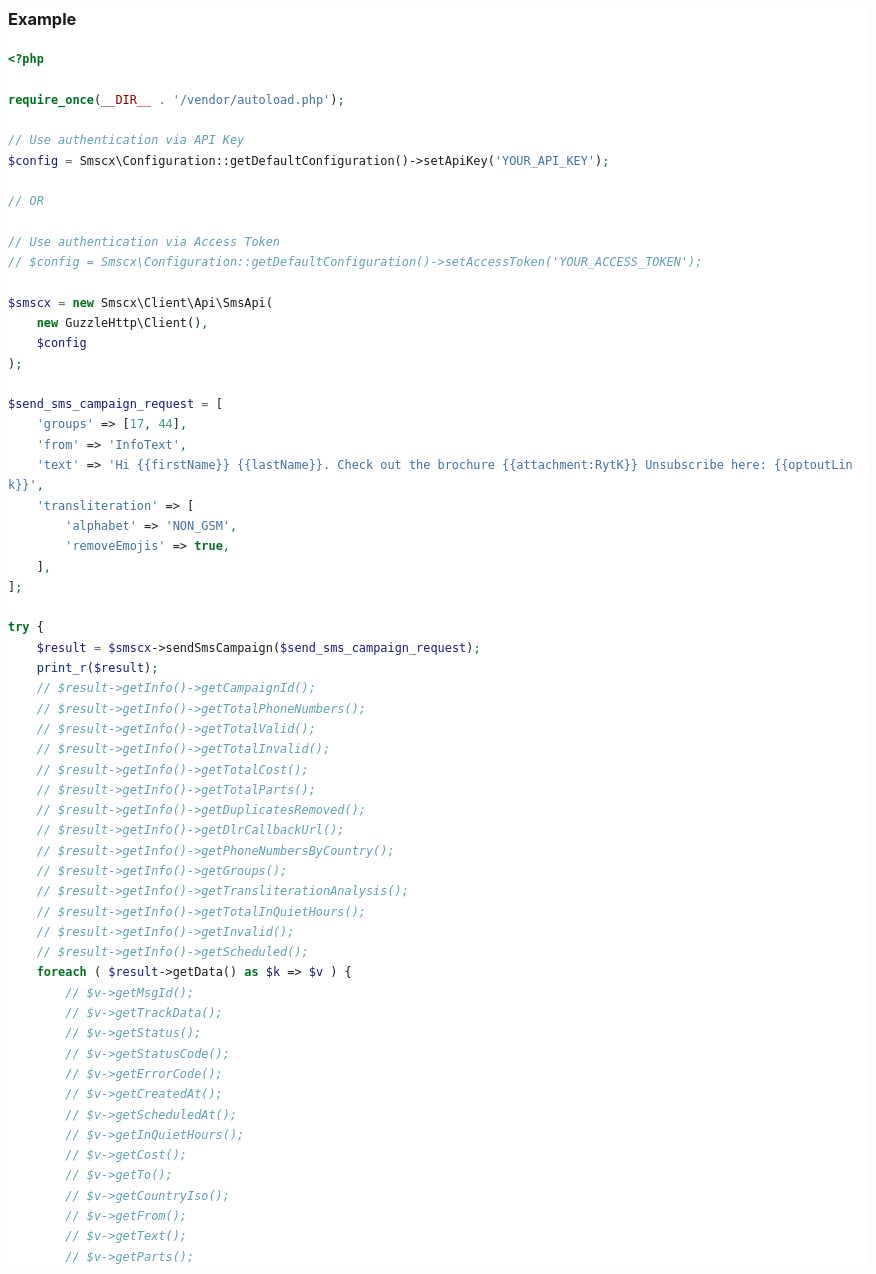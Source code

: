 ### Example

```php
<?php

require_once(__DIR__ . '/vendor/autoload.php');

// Use authentication via API Key
$config = Smscx\Configuration::getDefaultConfiguration()->setApiKey('YOUR_API_KEY');

// OR

// Use authentication via Access Token
// $config = Smscx\Configuration::getDefaultConfiguration()->setAccessToken('YOUR_ACCESS_TOKEN');

$smscx = new Smscx\Client\Api\SmsApi(
    new GuzzleHttp\Client(),
    $config
);

$send_sms_campaign_request = [
    'groups' => [17, 44],
    'from' => 'InfoText',
    'text' => 'Hi {{firstName}} {{lastName}}. Check out the brochure {{attachment:RytK}} Unsubscribe here: {{optoutLink}}',
    'transliteration' => [
        'alphabet' => 'NON_GSM',
        'removeEmojis' => true,
    ],
];

try {
    $result = $smscx->sendSmsCampaign($send_sms_campaign_request);
    print_r($result);
    // $result->getInfo()->getCampaignId();
    // $result->getInfo()->getTotalPhoneNumbers();
    // $result->getInfo()->getTotalValid();
    // $result->getInfo()->getTotalInvalid();
    // $result->getInfo()->getTotalCost();
    // $result->getInfo()->getTotalParts();
    // $result->getInfo()->getDuplicatesRemoved();
    // $result->getInfo()->getDlrCallbackUrl();
    // $result->getInfo()->getPhoneNumbersByCountry();
    // $result->getInfo()->getGroups();
    // $result->getInfo()->getTransliterationAnalysis();
    // $result->getInfo()->getTotalInQuietHours();
    // $result->getInfo()->getInvalid();
    // $result->getInfo()->getScheduled();
    foreach ( $result->getData() as $k => $v ) {
        // $v->getMsgId();
        // $v->getTrackData();
        // $v->getStatus();
        // $v->getStatusCode();
        // $v->getErrorCode();
        // $v->getCreatedAt();
        // $v->getScheduledAt();
        // $v->getInQuietHours();
        // $v->getCost();
        // $v->getTo();
        // $v->getCountryIso();
        // $v->getFrom();
        // $v->getText();
        // $v->getParts();
```